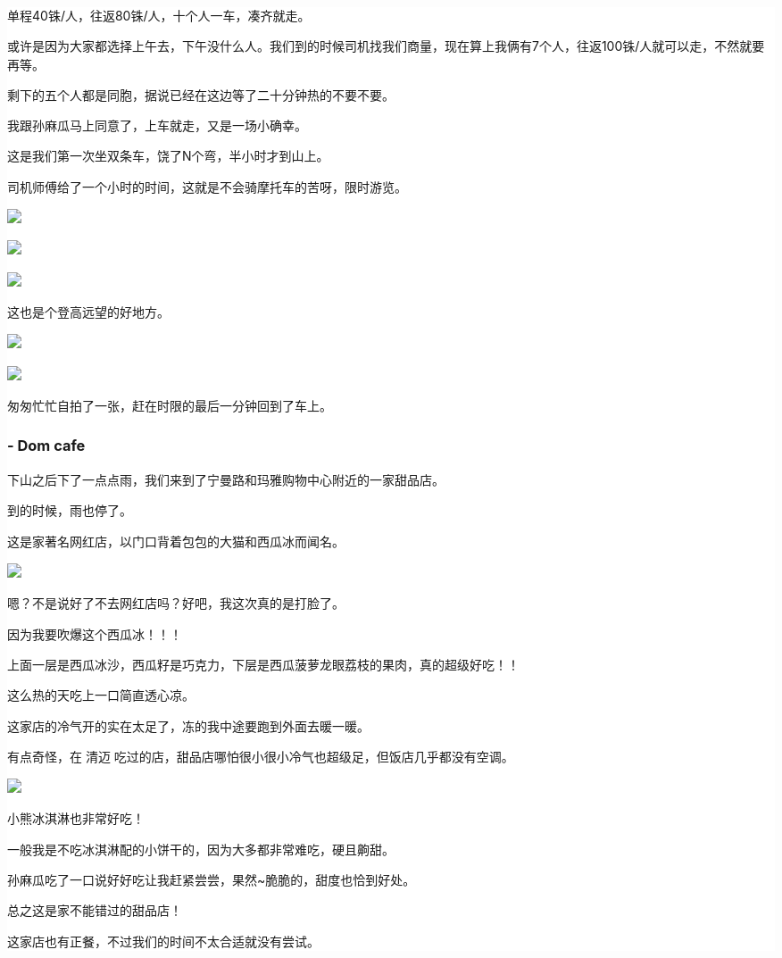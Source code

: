 单程40铢/人，往返80铢/人，十个人一车，凑齐就走。

或许是因为大家都选择上午去，下午没什么人。我们到的时候司机找我们商量，现在算上我俩有7个人，往返100铢/人就可以走，不然就要再等。

剩下的五个人都是同胞，据说已经在这边等了二十分钟热的不要不要。

我跟孙麻瓜马上同意了，上车就走，又是一场小确幸。

这是我们第一次坐双条车，饶了N个弯，半小时才到山上。

司机师傅给了一个小时的时间，这就是不会骑摩托车的苦呀，限时游览。

![](https://p4-q.mafengwo.net/s14/M00/05/1B/wKgE2l0d_hKAJQM8AAuCbEvy4kM466.jpg?imageView2%2F2%2Fw%2F680%2Fq%2F90%7CimageMogr2%2Fstrip%2Fquality%2F90)

![](https://p3-q.mafengwo.net/s14/M00/05/20/wKgE2l0d_hOAQ47LAAm2P_yOico303.jpg?imageView2%2F2%2Fw%2F680%2Fq%2F90%7CimageMogr2%2Fstrip%2Fquality%2F90)

![](https://n3-q.mafengwo.net/s14/M00/05/51/wKgE2l0b4i2AAp3YAAQe2TI98Ds340.jpg?imageView2%2F2%2Fw%2F680%2Fq%2F90%7CimageMogr2%2Fstrip%2Fquality%2F90)

这也是个登高远望的好地方。

![](https://b3-q.mafengwo.net/s14/M00/B3/80/wKgE2l0crQ6AU4N3AAhMBoVxWEM950.jpg?imageView2%2F2%2Fw%2F680%2Fq%2F90%7CimageMogr2%2Fstrip%2Fquality%2F90)

![](https://p2-q.mafengwo.net/s14/M00/6E/44/wKgE2l0ZhMmAVNjCAAoBL995sC0823.jpg?imageView2%2F2%2Fw%2F680%2Fq%2F90%7CimageMogr2%2Fstrip%2Fquality%2F90)

匆匆忙忙自拍了一张，赶在时限的最后一分钟回到了车上。

### \- Dom cafe

下山之后下了一点点雨，我们来到了宁曼路和玛雅购物中心附近的一家甜品店。

到的时候，雨也停了。

这是家著名网红店，以门口背着包包的大猫和西瓜冰而闻名。

![](https://b2-q.mafengwo.net/s14/M00/FD/B6/wKgE2l0d_HGAZmMOABFBahfiUoY532.jpg?imageView2%2F2%2Fw%2F680%2Fq%2F90%7CimageMogr2%2Fstrip%2Fquality%2F90)

嗯？不是说好了不去网红店吗？好吧，我这次真的是打脸了。

因为我要吹爆这个西瓜冰！！！

上面一层是西瓜冰沙，西瓜籽是巧克力，下层是西瓜菠萝龙眼荔枝的果肉，真的超级好吃！！

这么热的天吃上一口简直透心凉。

这家店的冷气开的实在太足了，冻的我中途要跑到外面去暖一暖。

有点奇怪，在 清迈 吃过的店，甜品店哪怕很小很小冷气也超级足，但饭店几乎都没有空调。

![](https://b1-q.mafengwo.net/s14/M00/70/0C/wKgE2l0bQamAGWxKAArZAxrvRSM19.jpeg?imageView2%2F2%2Fw%2F680%2Fq%2F90%7CimageMogr2%2Fstrip%2Fquality%2F90)

小熊冰淇淋也非常好吃！

一般我是不吃冰淇淋配的小饼干的，因为大多都非常难吃，硬且齁甜。

孙麻瓜吃了一口说好好吃让我赶紧尝尝，果然~脆脆的，甜度也恰到好处。

总之这是家不能错过的甜品店！

这家店也有正餐，不过我们的时间不太合适就没有尝试。
